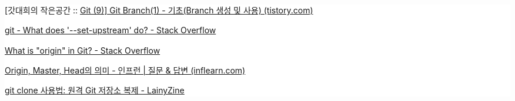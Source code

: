 [갓대희의 작은공간 :: [Git (9)\] Git Branch(1) - 기초(Branch 생성 및 사용) (tistory.com)](https://goddaehee.tistory.com/274)

[git - What does '--set-upstream' do? - Stack Overflow](https://stackoverflow.com/questions/18031946/what-does-set-upstream-do)

[What is "origin" in Git? - Stack Overflow](https://stackoverflow.com/questions/9529497/what-is-origin-in-git)

[Origin, Master, Head의 의미 - 인프런 | 질문 & 답변 (inflearn.com)](https://www.inflearn.com/questions/27696)

[git clone 사용법: 원격 Git 저장소 복제 - LainyZine](https://www.lainyzine.com/ko/article/git-clone-command/)
